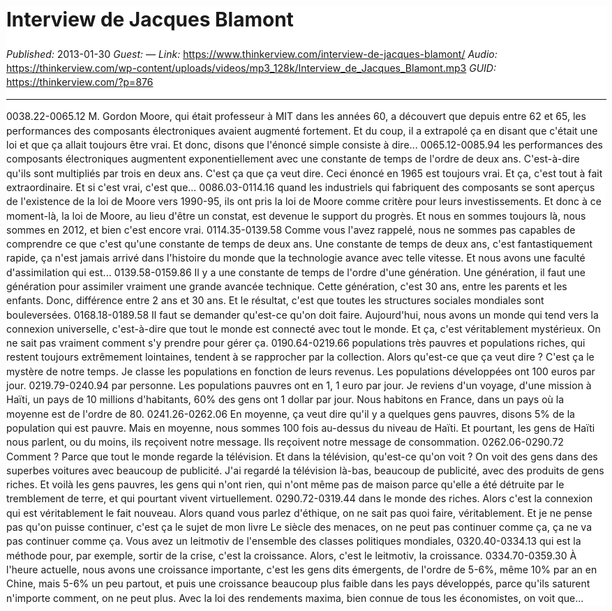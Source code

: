 # Interview de Jacques Blamont

*Published:* 2013-01-30
*Guest:* —
*Link:* https://www.thinkerview.com/interview-de-jacques-blamont/
*Audio:* https://thinkerview.com/wp-content/uploads/videos/mp3_128k/Interview_de_Jacques_Blamont.mp3
*GUID:* https://thinkerview.com/?p=876

---

0038.22-0065.12   M. Gordon Moore, qui était professeur à MIT dans les années 60, a découvert que depuis entre 62 et 65, les performances des composants électroniques avaient augmenté fortement. Et du coup, il a extrapolé ça en disant que c'était une loi et que ça allait toujours être vrai. Et donc, disons que l'énoncé simple consiste à dire...
0065.12-0085.94   les performances des composants électroniques augmentent exponentiellement avec une constante de temps de l'ordre de deux ans. C'est-à-dire qu'ils sont multipliés par trois en deux ans. C'est ça que ça veut dire. Ceci énoncé en 1965 est toujours vrai. Et ça, c'est tout à fait extraordinaire. Et si c'est vrai, c'est que...
0086.03-0114.16   quand les industriels qui fabriquent des composants se sont aperçus de l'existence de la loi de Moore vers 1990-95, ils ont pris la loi de Moore comme critère pour leurs investissements. Et donc à ce moment-là, la loi de Moore, au lieu d'être un constat, est devenue le support du progrès. Et nous en sommes toujours là, nous sommes en 2012, et bien c'est encore vrai.
0114.35-0139.58   Comme vous l'avez rappelé, nous ne sommes pas capables de comprendre ce que c'est qu'une constante de temps de deux ans. Une constante de temps de deux ans, c'est fantastiquement rapide, ça n'est jamais arrivé dans l'histoire du monde que la technologie avance avec telle vitesse. Et nous avons une faculté d'assimilation qui est...
0139.58-0159.86   Il y a une constante de temps de l'ordre d'une génération. Une génération, il faut une génération pour assimiler vraiment une grande avancée technique. Cette génération, c'est 30 ans, entre les parents et les enfants. Donc, différence entre 2 ans et 30 ans. Et le résultat, c'est que toutes les structures sociales mondiales sont bouleversées.
0168.18-0189.58   Il faut se demander qu'est-ce qu'on doit faire. Aujourd'hui, nous avons un monde qui tend vers la connexion universelle, c'est-à-dire que tout le monde est connecté avec tout le monde. Et ça, c'est véritablement mystérieux. On ne sait pas vraiment comment s'y prendre pour gérer ça.
0190.64-0219.66   populations très pauvres et populations riches, qui restent toujours extrêmement lointaines, tendent à se rapprocher par la collection. Alors qu'est-ce que ça veut dire ? C'est ça le mystère de notre temps. Je classe les populations en fonction de leurs revenus. Les populations développées ont 100 euros par jour.
0219.79-0240.94   par personne. Les populations pauvres ont en 1, 1 euro par jour. Je reviens d'un voyage, d'une mission à Haïti, un pays de 10 millions d'habitants, 60% des gens ont 1 dollar par jour. Nous habitons en France, dans un pays où la moyenne est de l'ordre de 80.
0241.26-0262.06   En moyenne, ça veut dire qu'il y a quelques gens pauvres, disons 5% de la population qui est pauvre. Mais en moyenne, nous sommes 100 fois au-dessus du niveau de Haïti. Et pourtant, les gens de Haïti nous parlent, ou du moins, ils reçoivent notre message. Ils reçoivent notre message de consommation.
0262.06-0290.72   Comment ? Parce que tout le monde regarde la télévision. Et dans la télévision, qu'est-ce qu'on voit ? On voit des gens dans des superbes voitures avec beaucoup de publicité. J'ai regardé la télévision là-bas, beaucoup de publicité, avec des produits de gens riches. Et voilà les gens pauvres, les gens qui n'ont rien, qui n'ont même pas de maison parce qu'elle a été détruite par le tremblement de terre, et qui pourtant vivent virtuellement.
0290.72-0319.44   dans le monde des riches. Alors c'est la connexion qui est véritablement le fait nouveau. Alors quand vous parlez d'éthique, on ne sait pas quoi faire, véritablement. Et je ne pense pas qu'on puisse continuer, c'est ça le sujet de mon livre Le siècle des menaces, on ne peut pas continuer comme ça, ça ne va pas continuer comme ça. Vous avez un leitmotiv de l'ensemble des classes politiques mondiales,
0320.40-0334.13   qui est la méthode pour, par exemple, sortir de la crise, c'est la croissance. Alors, c'est le leitmotiv, la croissance.
0334.70-0359.30   À l'heure actuelle, nous avons une croissance importante, c'est les gens dits émergents, de l'ordre de 5-6%, même 10% par an en Chine, mais 5-6% un peu partout, et puis une croissance beaucoup plus faible dans les pays développés, parce qu'ils saturent n'importe comment, on ne peut plus. Avec la loi des rendements maxima, bien connue de tous les économistes, on voit que...